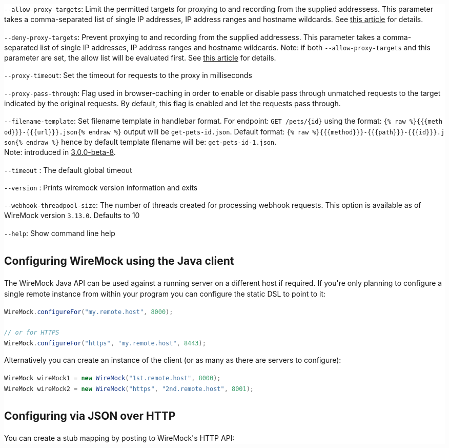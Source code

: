 `--allow-proxy-targets`: Limit the permitted targets for proxying to and recording from the supplied addressess. This parameter takes a comma-separated list of single IP addresses, IP address ranges and hostname wildcards. See [this article](../java_usage/java_configuration.md/#preventing-proxying-to-and-recording-from-specific-target-addresses) for details.

`--deny-proxy-targets`: Prevent proxying to and recording from the supplied addressess. This parameter takes a comma-separated list of single IP addresses, IP address ranges and hostname wildcards. Note: if both `--allow-proxy-targets` and this parameter are set, the allow list will be evaluated first. See [this article](../java_usage/java_configuration.md/#preventing-proxying-to-and-recording-from-specific-target-addresses) for details.

`--proxy-timeout`: Set the timeout for requests to the proxy in milliseconds

`--proxy-pass-through`: Flag used in browser-caching in order to enable or disable pass through unmatched requests to the target indicated by the original requests. By default, this flag is enabled and let the requests pass through.

`--filename-template`: Set filename template in handlebar format. For endpoint: `GET /pets/{id}` using the format: `{% raw %}{{{method}}}-{{{url}}}.json{% endraw %}` output will be `get-pets-id.json`. Default format: `{% raw %}{{{method}}}-{{{path}}}-{{{id}}}.json{% endraw %}` hence by default template filename will be: `get-pets-id-1.json`.   
Note: introduced in [3.0.0-beta-8](https://github.com/wiremock/wiremock/releases/tag/3.0.0-beta-8).

`--timeout` : The default global timeout

`--version` : Prints wiremock version information and exits

`--webhook-threadpool-size`: The number of threads created for processing webhook requests.  This option is available as of WireMock version `3.13.0`. Defaults to 10

`--help`: Show command line help

## Configuring WireMock using the Java client

The WireMock Java API can be used against a running server on a different host if required. If you're only planning to configure a single remote instance from within your program you can configure the static DSL to point to it:

```java
WireMock.configureFor("my.remote.host", 8000);

// or for HTTPS
WireMock.configureFor("https", "my.remote.host", 8443);
```

Alternatively you can create an instance of the client (or as many as there are servers to configure):

```java
WireMock wireMock1 = new WireMock("1st.remote.host", 8000);
WireMock wireMock2 = new WireMock("https", "2nd.remote.host", 8001);
```

## Configuring via JSON over HTTP

You can create a stub mapping by posting to WireMock's HTTP API:
